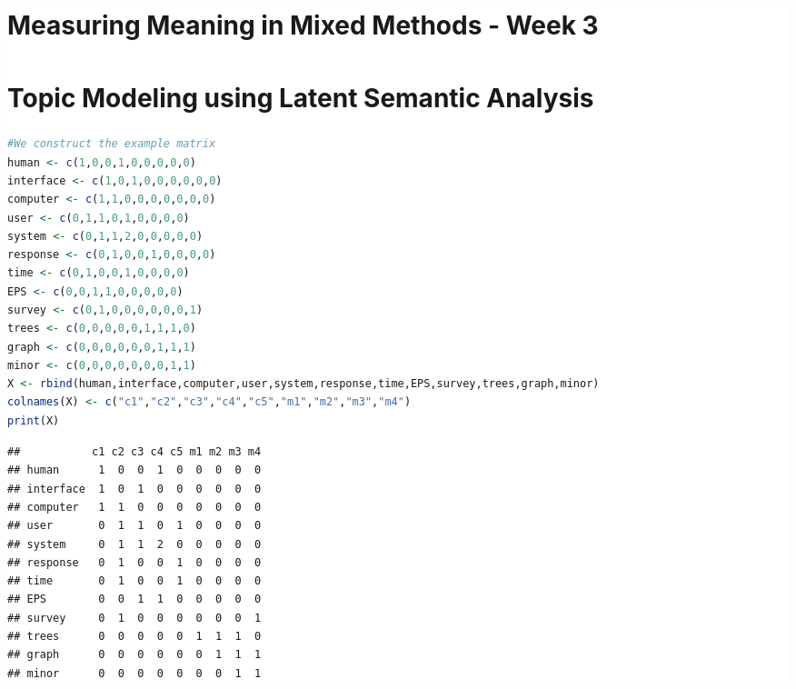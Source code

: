 Measuring Meaning in Mixed Methods - Week 3
================

Topic Modeling using Latent Semantic Analysis
=============================================

``` r
#We construct the example matrix
human <- c(1,0,0,1,0,0,0,0,0)
interface <- c(1,0,1,0,0,0,0,0,0)
computer <- c(1,1,0,0,0,0,0,0,0)
user <- c(0,1,1,0,1,0,0,0,0)
system <- c(0,1,1,2,0,0,0,0,0)
response <- c(0,1,0,0,1,0,0,0,0)
time <- c(0,1,0,0,1,0,0,0,0)
EPS <- c(0,0,1,1,0,0,0,0,0)
survey <- c(0,1,0,0,0,0,0,0,1)
trees <- c(0,0,0,0,0,1,1,1,0)
graph <- c(0,0,0,0,0,0,1,1,1)
minor <- c(0,0,0,0,0,0,0,1,1)
X <- rbind(human,interface,computer,user,system,response,time,EPS,survey,trees,graph,minor)
colnames(X) <- c("c1","c2","c3","c4","c5","m1","m2","m3","m4")
print(X)
```

    ##           c1 c2 c3 c4 c5 m1 m2 m3 m4
    ## human      1  0  0  1  0  0  0  0  0
    ## interface  1  0  1  0  0  0  0  0  0
    ## computer   1  1  0  0  0  0  0  0  0
    ## user       0  1  1  0  1  0  0  0  0
    ## system     0  1  1  2  0  0  0  0  0
    ## response   0  1  0  0  1  0  0  0  0
    ## time       0  1  0  0  1  0  0  0  0
    ## EPS        0  0  1  1  0  0  0  0  0
    ## survey     0  1  0  0  0  0  0  0  1
    ## trees      0  0  0  0  0  1  1  1  0
    ## graph      0  0  0  0  0  0  1  1  1
    ## minor      0  0  0  0  0  0  0  1  1
